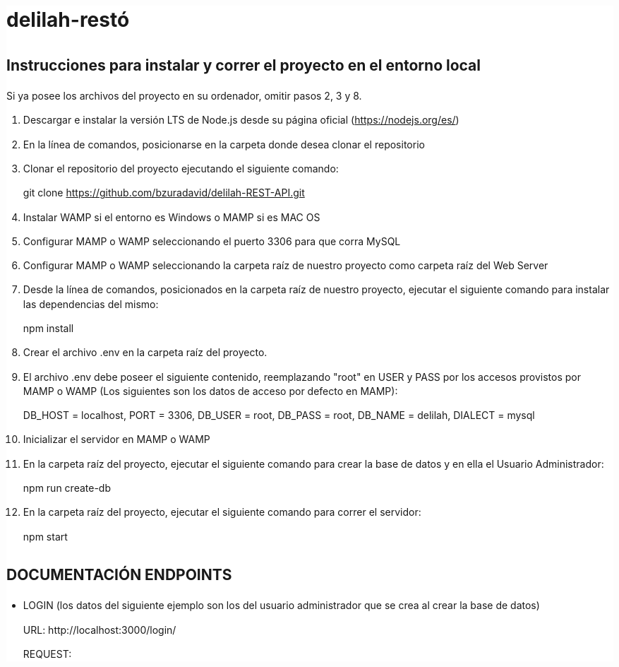 
# delilah-restó

Instrucciones para instalar y correr el proyecto en el entorno local
--------------------------------------------------------------------

Si ya posee los archivos del proyecto en su ordenador, omitir pasos 2, 3 y 8.

1) Descargar e instalar la versión LTS de Node.js desde su página oficial (https://nodejs.org/es/)
2) En la línea de comandos, posicionarse en la carpeta donde desea clonar el repositorio
3) Clonar el repositorio del proyecto ejecutando el siguiente comando:

    git clone https://github.com/bzuradavid/delilah-REST-API.git

4) Instalar WAMP si el entorno es Windows o MAMP si es MAC OS
5) Configurar MAMP o WAMP seleccionando el puerto 3306 para que corra MySQL
6) Configurar MAMP o WAMP seleccionando la carpeta raíz de nuestro proyecto como carpeta raíz del Web Server
7) Desde la línea de comandos, posicionados en la carpeta raíz de nuestro proyecto, 
    ejecutar el siguiente comando para instalar las dependencias del mismo:

    npm install

8) Crear el archivo .env en la carpeta raíz del proyecto.
9) El archivo .env debe poseer el siguiente contenido, reemplazando "root" en USER y PASS
    por los accesos provistos por MAMP o WAMP (Los siguientes son los datos de acceso por defecto en MAMP):

    DB_HOST = localhost,
    PORT = 3306,
    DB_USER = root,
    DB_PASS = root,
    DB_NAME = delilah,
    DIALECT = mysql

9) Inicializar el servidor en MAMP o WAMP
10) En la carpeta raíz del proyecto, ejecutar el siguiente comando para crear la base de datos y en ella el
    Usuario Administrador:

    npm run create-db

11) En la carpeta raíz del proyecto, ejecutar el siguiente comando para correr el servidor:

    npm start



DOCUMENTACIÓN ENDPOINTS
-----------------------


- LOGIN (los datos del siguiente ejemplo son los del usuario administrador que se crea al crear la base de datos)

    URL: http://localhost:3000/login/

    REQUEST:
